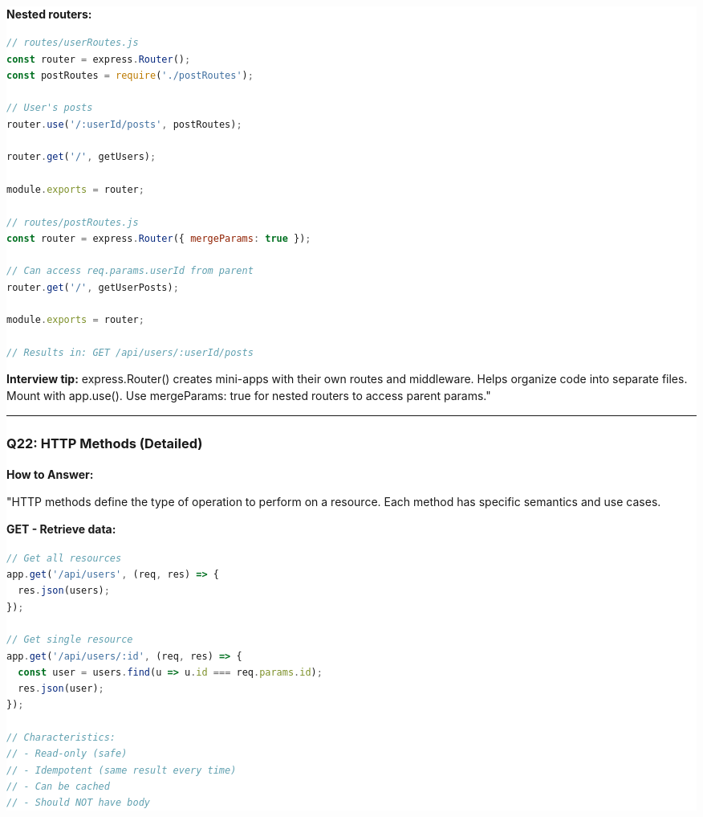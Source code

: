 **Nested routers:**

```javascript
// routes/userRoutes.js
const router = express.Router();
const postRoutes = require('./postRoutes');

// User's posts
router.use('/:userId/posts', postRoutes);

router.get('/', getUsers);

module.exports = router;

// routes/postRoutes.js
const router = express.Router({ mergeParams: true });

// Can access req.params.userId from parent
router.get('/', getUserPosts);

module.exports = router;

// Results in: GET /api/users/:userId/posts
```

**Interview tip:** express.Router() creates mini-apps with their own routes and middleware. Helps organize code into separate files. Mount with app.use(). Use mergeParams: true for nested routers to access parent params."

---

### Q22: HTTP Methods (Detailed)

**How to Answer:**

"HTTP methods define the type of operation to perform on a resource. Each method has specific semantics and use cases.

**GET - Retrieve data:**

```javascript
// Get all resources
app.get('/api/users', (req, res) => {
  res.json(users);
});

// Get single resource
app.get('/api/users/:id', (req, res) => {
  const user = users.find(u => u.id === req.params.id);
  res.json(user);
});

// Characteristics:
// - Read-only (safe)
// - Idempotent (same result every time)
// - Can be cached
// - Should NOT have body
```
